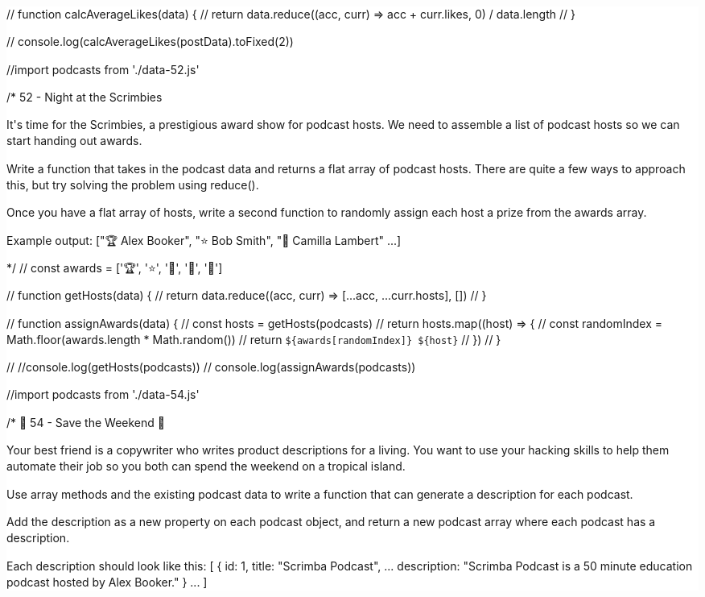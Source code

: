 // function calcAverageLikes(data) {
// 	return data.reduce((acc, curr) => acc + curr.likes, 0) / data.length
// }

// console.log(calcAverageLikes(postData).toFixed(2))

//import podcasts from './data-52.js'

/* 52 - Night at the Scrimbies 

It's time for the Scrimbies, a prestigious award show for podcast hosts.
We need to assemble a list of podcast hosts so we can start handing out awards. 

Write a function that takes in the podcast data and
returns a flat array of podcast hosts. There are quite a few ways to approach
this, but try solving the problem using reduce(). 

Once you have a flat array of hosts, write a second function to randomly assign each host a prize
from the awards array. 

Example output: ["🏆 Alex Booker", "⭐ Bob Smith", "💎 Camilla Lambert" ...] 

*/
// const awards = ['🏆', '⭐', '💎', '🥇', '👑']

// function getHosts(data) {
// 	return data.reduce((acc, curr) => [...acc, ...curr.hosts], [])
// }

// function assignAwards(data) {
// 	const hosts = getHosts(podcasts)
// 	return hosts.map((host) => {
// 		const randomIndex = Math.floor(awards.length * Math.random())
// 		return `${awards[randomIndex]} ${host}`
// 	})
// }

// //console.log(getHosts(podcasts))
// console.log(assignAwards(podcasts))

//import podcasts from './data-54.js'

/* 🌴 54 - Save the Weekend 🌴

Your best friend is a copywriter who writes product descriptions 
for a living. You want to use your hacking skills to help them 
automate their job so you both can spend the weekend on a 
tropical island. 

Use array methods and the existing podcast data to write a function that
can generate a description for each podcast. 

Add the description as a new property on each podcast object, and return
a new podcast array where each podcast has a description. 

Each description should look like this: 
[
    {
        id: 1,
        title: "Scrimba Podcast", 
        ...
        description: "Scrimba Podcast is a 50 minute education podcast hosted 
        by Alex Booker."
    }
    ...
]
